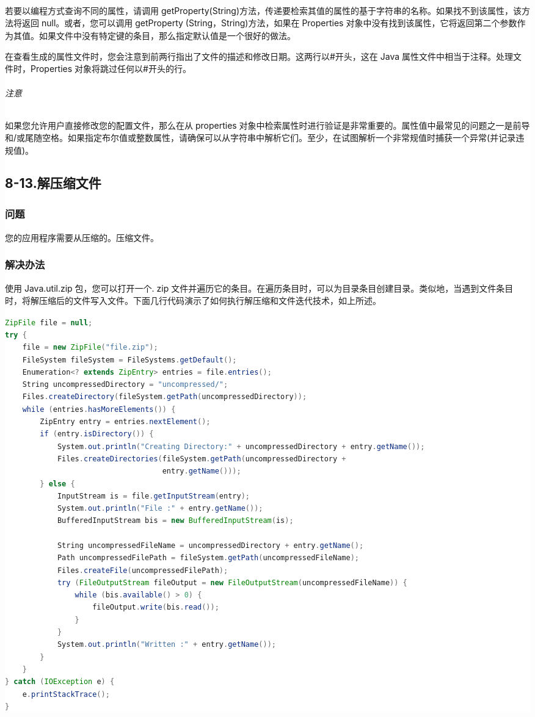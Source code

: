 若要以编程方式查询不同的属性，请调用 getProperty(String)方法，传递要检索其值的属性的基于字符串的名称。如果找不到该属性，该方法将返回 null。或者，您可以调用 getProperty (String，String)方法，如果在 Properties 对象中没有找到该属性，它将返回第二个参数作为其值。如果文件中没有特定键的条目，那么指定默认值是一个很好的做法。

在查看生成的属性文件时，您会注意到前两行指出了文件的描述和修改日期。这两行以#开头，这在 Java 属性文件中相当于注释。处理文件时，Properties 对象将跳过任何以#开头的行。

###### 注意

如果您允许用户直接修改您的配置文件，那么在从 properties 对象中检索属性时进行验证是非常重要的。属性值中最常见的问题之一是前导和/或尾随空格。如果指定布尔值或整数属性，请确保可以从字符串中解析它们。至少，在试图解析一个非常规值时捕获一个异常(并记录违规值)。

## 8-13.解压缩文件

### 问题

您的应用程序需要从压缩的。压缩文件。

### 解决办法

使用 Java.util.zip 包，您可以打开一个. zip 文件并遍历它的条目。在遍历条目时，可以为目录条目创建目录。类似地，当遇到文件条目时，将解压缩后的文件写入文件。下面几行代码演示了如何执行解压缩和文件迭代技术，如上所述。

```java
ZipFile file = null;
try {
    file = new ZipFile("file.zip");
    FileSystem fileSystem = FileSystems.getDefault();
    Enumeration<? extends ZipEntry> entries = file.entries();
    String uncompressedDirectory = "uncompressed/";
    Files.createDirectory(fileSystem.getPath(uncompressedDirectory));
    while (entries.hasMoreElements()) {
        ZipEntry entry = entries.nextElement();
        if (entry.isDirectory()) {
            System.out.println("Creating Directory:" + uncompressedDirectory + entry.getName());
            Files.createDirectories(fileSystem.getPath(uncompressedDirectory +
                                    entry.getName()));
        } else {
            InputStream is = file.getInputStream(entry);
            System.out.println("File :" + entry.getName());
            BufferedInputStream bis = new BufferedInputStream(is);

            String uncompressedFileName = uncompressedDirectory + entry.getName();
            Path uncompressedFilePath = fileSystem.getPath(uncompressedFileName);
            Files.createFile(uncompressedFilePath);
            try (FileOutputStream fileOutput = new FileOutputStream(uncompressedFileName)) {
                while (bis.available() > 0) {
                    fileOutput.write(bis.read());
                }
            }
            System.out.println("Written :" + entry.getName());
        }
    }
} catch (IOException e) {
    e.printStackTrace();
}
```
